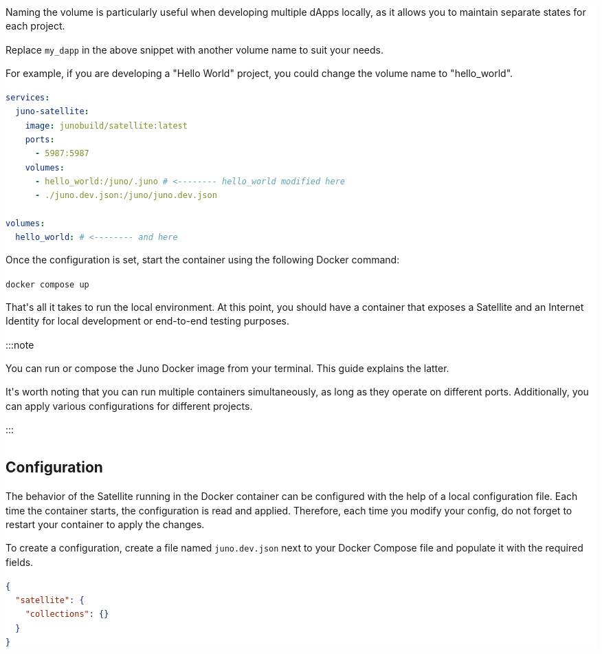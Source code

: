 Naming the volume is particularly useful when developing multiple dApps locally, as it allows you to maintain separate states for each project.

Replace `my_dapp` in the above snippet with another volume name to suit your needs.

For example, if you are developing a "Hello World" project, you could change the volume name to "hello_world".

```yml title="docker-compose.yml"
services:
  juno-satellite:
    image: junobuild/satellite:latest
    ports:
      - 5987:5987
    volumes:
      - hello_world:/juno/.juno # <-------- hello_world modified here
      - ./juno.dev.json:/juno/juno.dev.json

volumes:
  hello_world: # <-------- and here
```

Once the configuration is set, start the container using the following Docker command:

```
docker compose up
```

That's all it takes to run the local environment. At this point, you should have a container that exposes a Satellite and an Internet Identity for local development or end-to-end testing purposes.

:::note

You can run or compose the Juno Docker image from your terminal. This guide explains the latter.

It's worth noting that you can run multiple containers simultaneously, as long as they operate on different ports. Additionally, you can apply various configurations for different projects.

:::

## Configuration

The behavior of the Satellite running in the Docker container can be configured with the help of a local configuration file. Each time the container starts, the configuration is read and applied. Therefore, each time you modify your config, do not forget to restart your container to apply the changes.

To create a configuration, create a file named `juno.dev.json` next to your Docker Compose file and populate it with the required fields.

```json title="docker-compose.yml"
{
  "satellite": {
    "collections": {}
  }
}
```
